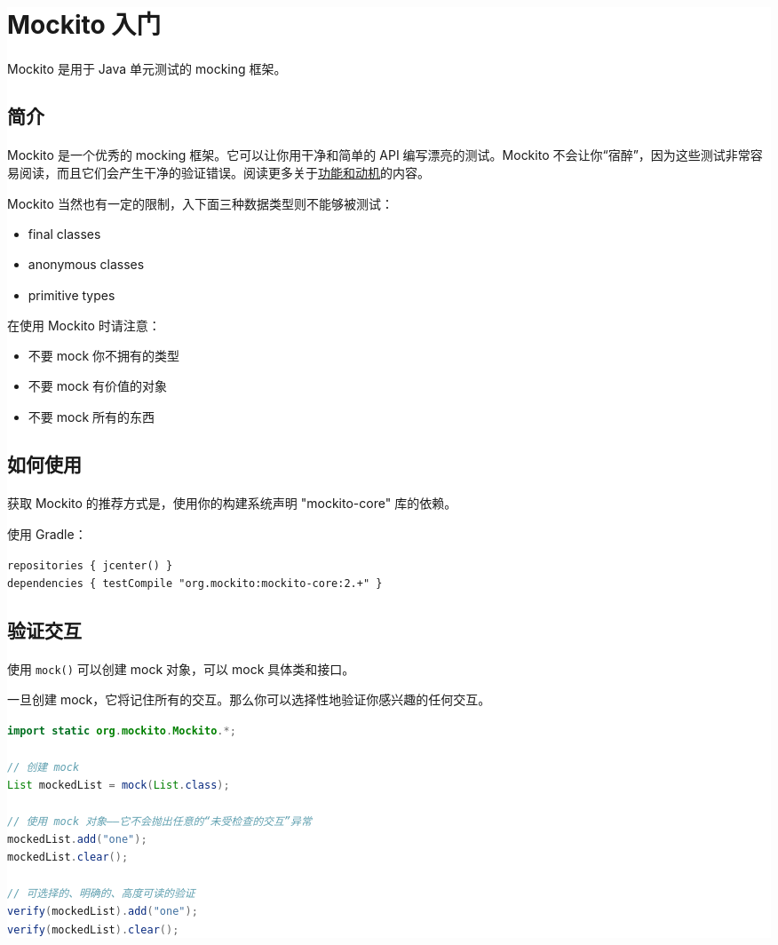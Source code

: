 # Mockito 入门

Mockito 是用于 Java 单元测试的 mocking 框架。

## 简介

Mockito 是一个优秀的 mocking 框架。它可以让你用干净和简单的 API 编写漂亮的测试。Mockito 不会让你“宿醉”，因为这些测试非常容易阅读，而且它们会产生干净的验证错误。阅读更多关于[功能和动机](https://github.com/mockito/mockito/wiki/Features-And-Motivations)的内容。

Mockito 当然也有一定的限制，入下面三种数据类型则不能够被测试：

*   final classes

*   anonymous classes

*   primitive types

在使用 Mockito 时请注意：

*   不要 mock 你不拥有的类型

*   不要 mock 有价值的对象

*   不要 mock 所有的东西

## 如何使用

获取 Mockito 的推荐方式是，使用你的构建系统声明 "mockito-core" 库的依赖。

使用 Gradle：

```
repositories { jcenter() }
dependencies { testCompile "org.mockito:mockito-core:2.+" }
```

## 验证交互

使用 `mock()` 可以创建 mock 对象，可以 mock 具体类和接口。

一旦创建 mock，它将记住所有的交互。那么你可以选择性地验证你感兴趣的任何交互。

```java
import static org.mockito.Mockito.*;

// 创建 mock
List mockedList = mock(List.class);

// 使用 mock 对象——它不会抛出任意的“未受检查的交互”异常
mockedList.add("one");
mockedList.clear();

// 可选择的、明确的、高度可读的验证
verify(mockedList).add("one");
verify(mockedList).clear();
```
